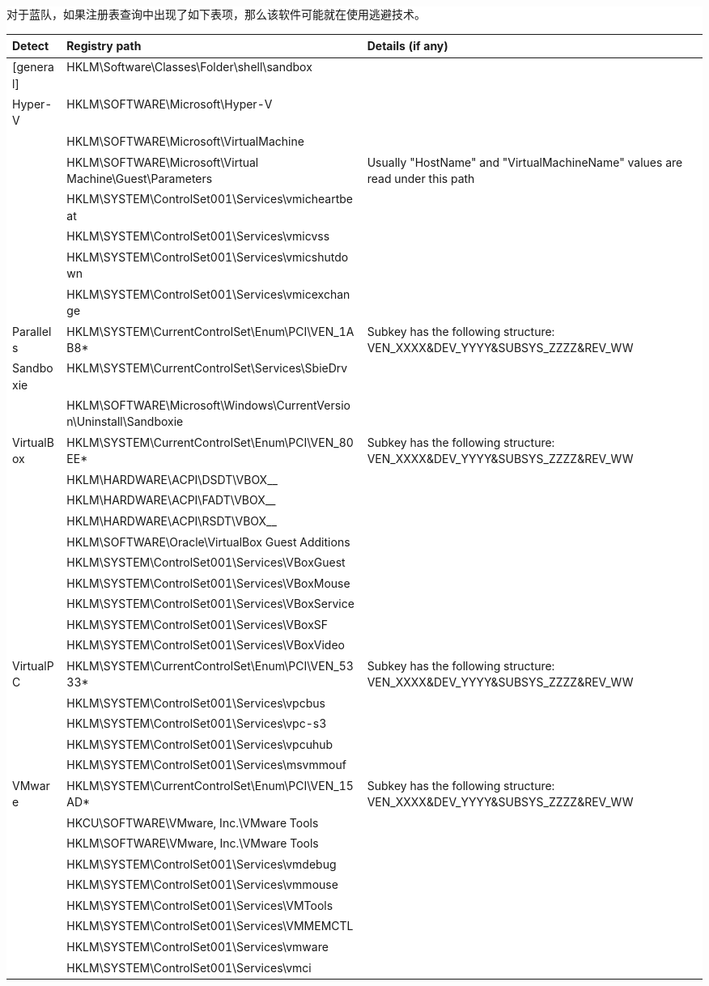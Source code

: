 对于蓝队，如果注册表查询中出现了如下表项，那么该软件可能就在使用逃避技术。

| Detect | Registry path | Details \(if any\) |
| :--- | :--- | :--- |
| \[general\] | HKLM\Software\Classes\Folder\shell\sandbox |  |
| Hyper-V | HKLM\SOFTWARE\Microsoft\Hyper-V |  |
|  | HKLM\SOFTWARE\Microsoft\VirtualMachine |  |
|  | HKLM\SOFTWARE\Microsoft\Virtual Machine\Guest\Parameters | Usually "HostName" and "VirtualMachineName" values are read under this path |
|  | HKLM\SYSTEM\ControlSet001\Services\vmicheartbeat |  |
|  | HKLM\SYSTEM\ControlSet001\Services\vmicvss |  |
|  | HKLM\SYSTEM\ControlSet001\Services\vmicshutdown |  |
|  | HKLM\SYSTEM\ControlSet001\Services\vmicexchange |  |
| Parallels | HKLM\SYSTEM\CurrentControlSet\Enum\PCI\VEN\_1AB8\* | Subkey has the following structure: VEN\_XXXX&DEV\_YYYY&SUBSYS\_ZZZZ&REV\_WW |
| Sandboxie | HKLM\SYSTEM\CurrentControlSet\Services\SbieDrv |  |
|  | HKLM\SOFTWARE\Microsoft\Windows\CurrentVersion\Uninstall\Sandboxie |  |
| VirtualBox | HKLM\SYSTEM\CurrentControlSet\Enum\PCI\VEN\_80EE\* | Subkey has the following structure: VEN\_XXXX&DEV\_YYYY&SUBSYS\_ZZZZ&REV\_WW |
|  | HKLM\HARDWARE\ACPI\DSDT\VBOX\_\_ |  |
|  | HKLM\HARDWARE\ACPI\FADT\VBOX\_\_ |  |
|  | HKLM\HARDWARE\ACPI\RSDT\VBOX\_\_ |  |
|  | HKLM\SOFTWARE\Oracle\VirtualBox Guest Additions |  |
|  | HKLM\SYSTEM\ControlSet001\Services\VBoxGuest |  |
|  | HKLM\SYSTEM\ControlSet001\Services\VBoxMouse |  |
|  | HKLM\SYSTEM\ControlSet001\Services\VBoxService |  |
|  | HKLM\SYSTEM\ControlSet001\Services\VBoxSF |  |
|  | HKLM\SYSTEM\ControlSet001\Services\VBoxVideo |  |
| VirtualPC | HKLM\SYSTEM\CurrentControlSet\Enum\PCI\VEN\_5333\* | Subkey has the following structure: VEN\_XXXX&DEV\_YYYY&SUBSYS\_ZZZZ&REV\_WW |
|  | HKLM\SYSTEM\ControlSet001\Services\vpcbus |  |
|  | HKLM\SYSTEM\ControlSet001\Services\vpc-s3 |  |
|  | HKLM\SYSTEM\ControlSet001\Services\vpcuhub |  |
|  | HKLM\SYSTEM\ControlSet001\Services\msvmmouf |  |
| VMware | HKLM\SYSTEM\CurrentControlSet\Enum\PCI\VEN\_15AD\* | Subkey has the following structure: VEN\_XXXX&DEV\_YYYY&SUBSYS\_ZZZZ&REV\_WW |
|  | HKCU\SOFTWARE\VMware, Inc.\VMware Tools |  |
|  | HKLM\SOFTWARE\VMware, Inc.\VMware Tools |  |
|  | HKLM\SYSTEM\ControlSet001\Services\vmdebug |  |
|  | HKLM\SYSTEM\ControlSet001\Services\vmmouse |  |
|  | HKLM\SYSTEM\ControlSet001\Services\VMTools |  |
|  | HKLM\SYSTEM\ControlSet001\Services\VMMEMCTL |  |
|  | HKLM\SYSTEM\ControlSet001\Services\vmware |  |
|  | HKLM\SYSTEM\ControlSet001\Services\vmci |  |